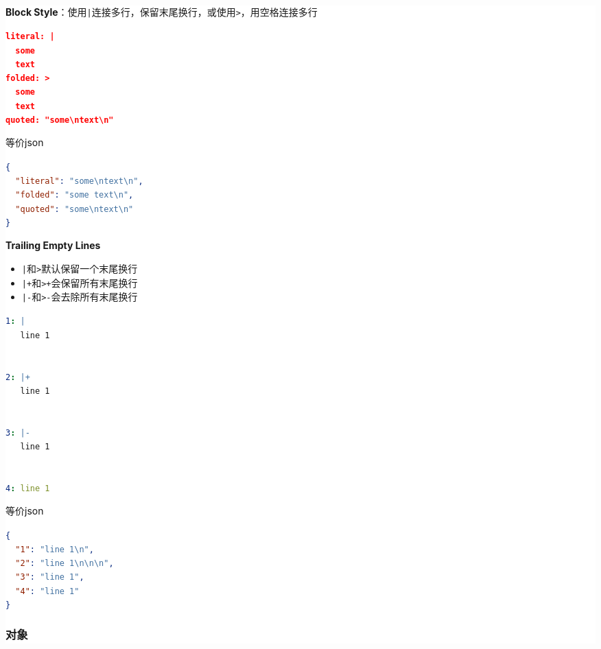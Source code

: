 **Block Style**：使用`|`连接多行，保留末尾换行，或使用`>`，用空格连接多行

```json
literal: |
  some
  text
folded: >
  some
  text
quoted: "some\ntext\n"
```

等价json

```json
{
  "literal": "some\ntext\n", 
  "folded": "some text\n", 
  "quoted": "some\ntext\n"
}
```

**Trailing Empty Lines**

- `|`和`>`默认保留一个末尾换行
- `|+`和`>+`会保留所有末尾换行
- `|-`和`>-`会去除所有末尾换行

```yaml
1: |
   line 1


2: |+
   line 1


3: |-
   line 1


4: line 1
```

等价json

```json
{
  "1": "line 1\n", 
  "2": "line 1\n\n\n", 
  "3": "line 1", 
  "4": "line 1"
}
```

### 对象
